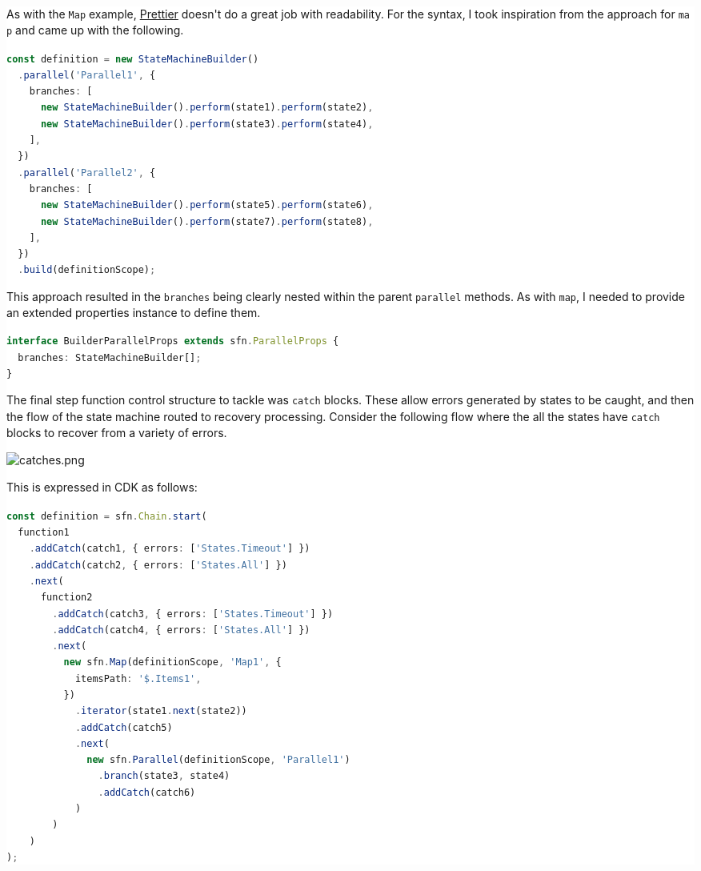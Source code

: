 As with the `Map` example, [Prettier](https://prettier.io/) doesn't do a great job with readability. For the syntax, I took inspiration from the approach for `map` and came up with the following.

```TypeScript
const definition = new StateMachineBuilder()
  .parallel('Parallel1', {
    branches: [
      new StateMachineBuilder().perform(state1).perform(state2),
      new StateMachineBuilder().perform(state3).perform(state4),
    ],
  })
  .parallel('Parallel2', {
    branches: [
      new StateMachineBuilder().perform(state5).perform(state6),
      new StateMachineBuilder().perform(state7).perform(state8),
    ],
  })
  .build(definitionScope);
```

This approach resulted in the `branches` being clearly nested within the parent `parallel` methods. As with `map`, I needed to provide an extended properties instance to define them.

```TypeScript
interface BuilderParallelProps extends sfn.ParallelProps {
  branches: StateMachineBuilder[];
}
```

The final step function control structure to tackle was `catch` blocks. These allow errors generated by states to be caught, and then the flow of the state machine routed to recovery processing. Consider the following flow where the all the states have `catch` blocks to recover from a variety of errors.

![catches.png](https://cdn.hashnode.com/res/hashnode/image/upload/v1620238852208/BK3rvVYAi.png)

This is expressed in CDK as follows:

```TypeScript
const definition = sfn.Chain.start(
  function1
    .addCatch(catch1, { errors: ['States.Timeout'] })
    .addCatch(catch2, { errors: ['States.All'] })
    .next(
      function2
        .addCatch(catch3, { errors: ['States.Timeout'] })
        .addCatch(catch4, { errors: ['States.All'] })
        .next(
          new sfn.Map(definitionScope, 'Map1', {
            itemsPath: '$.Items1',
          })
            .iterator(state1.next(state2))
            .addCatch(catch5)
            .next(
              new sfn.Parallel(definitionScope, 'Parallel1')
                .branch(state3, state4)
                .addCatch(catch6)
            )
        )
    )
);
```
